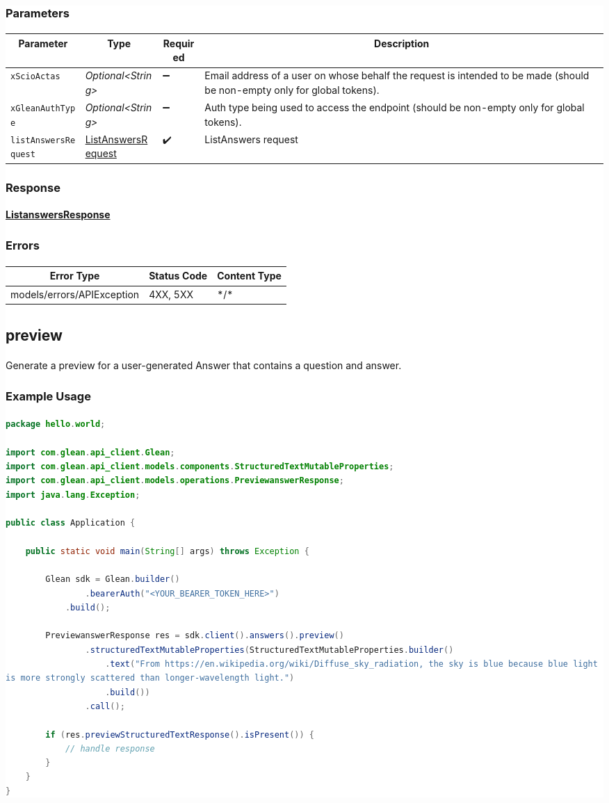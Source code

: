### Parameters

| Parameter                                                                                                                | Type                                                                                                                     | Required                                                                                                                 | Description                                                                                                              |
| ------------------------------------------------------------------------------------------------------------------------ | ------------------------------------------------------------------------------------------------------------------------ | ------------------------------------------------------------------------------------------------------------------------ | ------------------------------------------------------------------------------------------------------------------------ |
| `xScioActas`                                                                                                             | *Optional\<String>*                                                                                                      | :heavy_minus_sign:                                                                                                       | Email address of a user on whose behalf the request is intended to be made (should be non-empty only for global tokens). |
| `xGleanAuthType`                                                                                                         | *Optional\<String>*                                                                                                      | :heavy_minus_sign:                                                                                                       | Auth type being used to access the endpoint (should be non-empty only for global tokens).                                |
| `listAnswersRequest`                                                                                                     | [ListAnswersRequest](../../models/components/ListAnswersRequest.md)                                                      | :heavy_check_mark:                                                                                                       | ListAnswers request                                                                                                      |

### Response

**[ListanswersResponse](../../models/operations/ListanswersResponse.md)**

### Errors

| Error Type                 | Status Code                | Content Type               |
| -------------------------- | -------------------------- | -------------------------- |
| models/errors/APIException | 4XX, 5XX                   | \*/\*                      |

## preview

Generate a preview for a user-generated Answer that contains a question and answer.

### Example Usage

```java
package hello.world;

import com.glean.api_client.Glean;
import com.glean.api_client.models.components.StructuredTextMutableProperties;
import com.glean.api_client.models.operations.PreviewanswerResponse;
import java.lang.Exception;

public class Application {

    public static void main(String[] args) throws Exception {

        Glean sdk = Glean.builder()
                .bearerAuth("<YOUR_BEARER_TOKEN_HERE>")
            .build();

        PreviewanswerResponse res = sdk.client().answers().preview()
                .structuredTextMutableProperties(StructuredTextMutableProperties.builder()
                    .text("From https://en.wikipedia.org/wiki/Diffuse_sky_radiation, the sky is blue because blue light is more strongly scattered than longer-wavelength light.")
                    .build())
                .call();

        if (res.previewStructuredTextResponse().isPresent()) {
            // handle response
        }
    }
}
```
